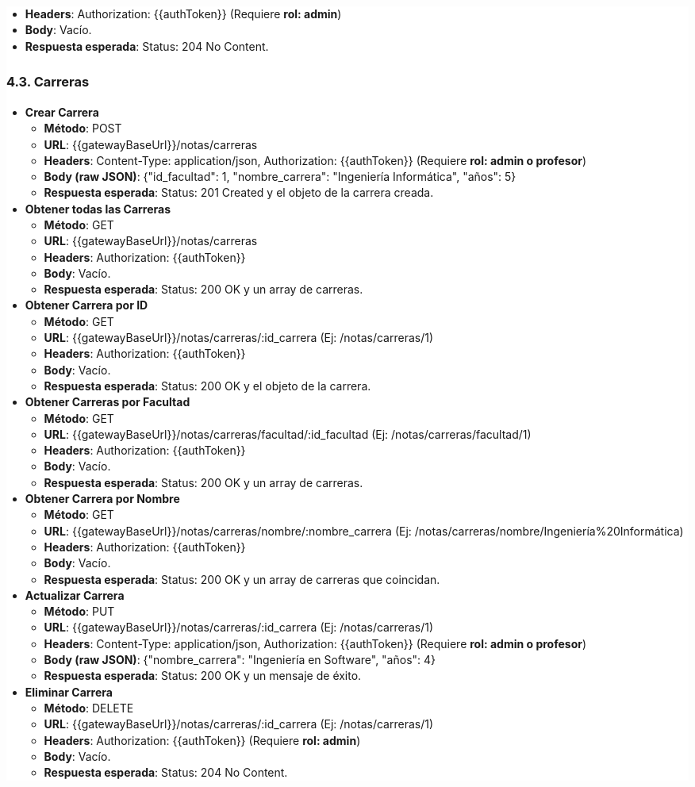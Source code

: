   * **Headers**: Authorization: {{authToken}} (Requiere **rol: admin**)  
  * **Body**: Vacío.  
  * **Respuesta esperada**: Status: 204 No Content.

### **4.3. Carreras**

* **Crear Carrera**  
  * **Método**: POST  
  * **URL**: {{gatewayBaseUrl}}/notas/carreras  
  * **Headers**: Content-Type: application/json, Authorization: {{authToken}} (Requiere **rol: admin o profesor**)  
  * **Body (raw JSON)**: {"id\_facultad": 1, "nombre\_carrera": "Ingeniería Informática", "años": 5}  
  * **Respuesta esperada**: Status: 201 Created y el objeto de la carrera creada.  
* **Obtener todas las Carreras**  
  * **Método**: GET  
  * **URL**: {{gatewayBaseUrl}}/notas/carreras  
  * **Headers**: Authorization: {{authToken}}  
  * **Body**: Vacío.  
  * **Respuesta esperada**: Status: 200 OK y un array de carreras.  
* **Obtener Carrera por ID**  
  * **Método**: GET  
  * **URL**: {{gatewayBaseUrl}}/notas/carreras/:id\_carrera (Ej: /notas/carreras/1)  
  * **Headers**: Authorization: {{authToken}}  
  * **Body**: Vacío.  
  * **Respuesta esperada**: Status: 200 OK y el objeto de la carrera.  
* **Obtener Carreras por Facultad**  
  * **Método**: GET  
  * **URL**: {{gatewayBaseUrl}}/notas/carreras/facultad/:id\_facultad (Ej: /notas/carreras/facultad/1)  
  * **Headers**: Authorization: {{authToken}}  
  * **Body**: Vacío.  
  * **Respuesta esperada**: Status: 200 OK y un array de carreras.  
* **Obtener Carrera por Nombre**  
  * **Método**: GET  
  * **URL**: {{gatewayBaseUrl}}/notas/carreras/nombre/:nombre\_carrera (Ej: /notas/carreras/nombre/Ingeniería%20Informática)  
  * **Headers**: Authorization: {{authToken}}  
  * **Body**: Vacío.  
  * **Respuesta esperada**: Status: 200 OK y un array de carreras que coincidan.  
* **Actualizar Carrera**  
  * **Método**: PUT  
  * **URL**: {{gatewayBaseUrl}}/notas/carreras/:id\_carrera (Ej: /notas/carreras/1)  
  * **Headers**: Content-Type: application/json, Authorization: {{authToken}} (Requiere **rol: admin o profesor**)  
  * **Body (raw JSON)**: {"nombre\_carrera": "Ingeniería en Software", "años": 4}  
  * **Respuesta esperada**: Status: 200 OK y un mensaje de éxito.  
* **Eliminar Carrera**  
  * **Método**: DELETE  
  * **URL**: {{gatewayBaseUrl}}/notas/carreras/:id\_carrera (Ej: /notas/carreras/1)  
  * **Headers**: Authorization: {{authToken}} (Requiere **rol: admin**)  
  * **Body**: Vacío.  
  * **Respuesta esperada**: Status: 204 No Content.
